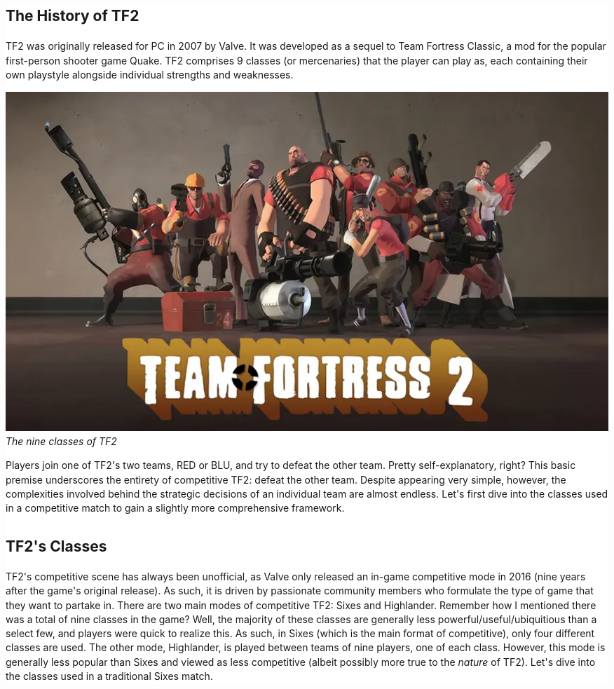 ## The History of TF2

TF2 was originally released for PC in 2007 by Valve. It was developed as a sequel to Team Fortress Classic, a mod for the popular first-person shooter game Quake. TF2 comprises 9 classes (or mercenaries) that the player can play as, each containing their own playstyle alongside individual strengths and weaknesses.

![TF2](/images/posts/tf2-strategy/tf2.jpg)
*The nine classes of TF2*

Players join one of TF2's two teams, RED or BLU, and try to defeat the other team. Pretty self-explanatory, right? This basic premise underscores the entirety of competitive TF2: defeat the other team. Despite appearing very simple, however, the complexities involved behind the strategic decisions of an individual team are almost endless. Let's first dive into the classes used in a competitive match to gain a slightly more comprehensive framework.

## TF2's Classes

TF2's competitive scene has always been unofficial, as Valve only released an in-game competitive mode in 2016 (nine years after the game's original release). As such, it is driven by passionate community members who formulate the type of game that they want to partake in. There are two main modes of competitive TF2: Sixes and Highlander. Remember how I mentioned there was a total of nine classes in the game? Well, the majority of these classes are generally less powerful/useful/ubiquitious than a select few, and players were quick to realize this. As such, in Sixes (which is the main format of competitive), only four different classes are used. The other mode, Highlander, is played between teams of nine players, one of each class. However, this mode is generally less popular than Sixes and viewed as less competitive (albeit possibly more true to the *nature* of TF2). Let's dive into the classes used in a traditional Sixes match.
